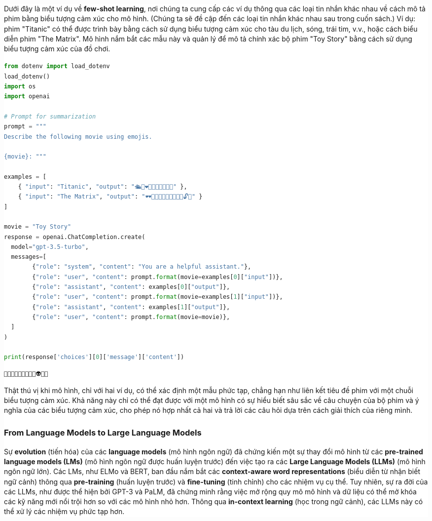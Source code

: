 Dưới đây là một ví dụ về **few-shot learning**, nơi chúng ta cung cấp các ví dụ thông qua các loại tin nhắn khác nhau về cách mô tả phim bằng biểu tượng cảm xúc cho mô hình. (Chúng ta sẽ đề cập đến các loại tin nhắn khác nhau sau trong cuốn sách.) Ví dụ: phim "Titanic" có thể được trình bày bằng cách sử dụng biểu tượng cảm xúc cho tàu du lịch, sóng, trái tim, v.v., hoặc cách biểu diễn phim "The Matrix". Mô hình nắm bắt các mẫu này và quản lý để mô tả chính xác bộ phim "Toy Story" bằng cách sử dụng biểu tượng cảm xúc của đồ chơi.

```python
from dotenv import load_dotenv
load_dotenv()
import os
import openai

# Prompt for summarization
prompt = """
Describe the following movie using emojis.

{movie}: """

examples = [
    { "input": "Titanic", "output": "🛳️🌊❤️🧊🎶🔥🚢💔👫💑" },
    { "input": "The Matrix", "output": "🕶️💊💥👾🔮🌃👨🏻‍💻🔁🔓💪" }
]

movie = "Toy Story"
response = openai.ChatCompletion.create(
  model="gpt-3.5-turbo",
  messages=[
        {"role": "system", "content": "You are a helpful assistant."},
        {"role": "user", "content": prompt.format(movie=examples[0]["input"])},
        {"role": "assistant", "content": examples[0]["output"]},
        {"role": "user", "content": prompt.format(movie=examples[1]["input"])},
        {"role": "assistant", "content": examples[1]["output"]},
        {"role": "user", "content": prompt.format(movie=movie)},
  ]
)

print(response['choices'][0]['message']['content'])
```

```
🧸🤠👦🧒🎢🌈🌟👫🚁👽🐶🚀
```

Thật thú vị khi mô hình, chỉ với hai ví dụ, có thể xác định một mẫu phức tạp, chẳng hạn như liên kết tiêu đề phim với một chuỗi biểu tượng cảm xúc. Khả năng này chỉ có thể đạt được với một mô hình có sự hiểu biết sâu sắc về câu chuyện của bộ phim và ý nghĩa của các biểu tượng cảm xúc, cho phép nó hợp nhất cả hai và trả lời các câu hỏi dựa trên cách giải thích của riêng mình.

### From Language Models to Large Language Models

Sự **evolution** (tiến hóa) của các **language models** (mô hình ngôn ngữ) đã chứng kiến một sự thay đổi mô hình từ các **pre-trained language models (LMs)** (mô hình ngôn ngữ được huấn luyện trước) đến việc tạo ra các **Large Language Models (LLMs)** (mô hình ngôn ngữ lớn). Các LMs, như ELMo và BERT, ban đầu nắm bắt các **context-aware word representations** (biểu diễn từ nhận biết ngữ cảnh) thông qua **pre-training** (huấn luyện trước) và **fine-tuning** (tinh chỉnh) cho các nhiệm vụ cụ thể. Tuy nhiên, sự ra đời của các LLMs, như được thể hiện bởi GPT-3 và PaLM, đã chứng minh rằng việc mở rộng quy mô mô hình và dữ liệu có thể mở khóa các kỹ năng mới nổi trội hơn so với các mô hình nhỏ hơn. Thông qua **in-context learning** (học trong ngữ cảnh), các LLMs này có thể xử lý các nhiệm vụ phức tạp hơn.
